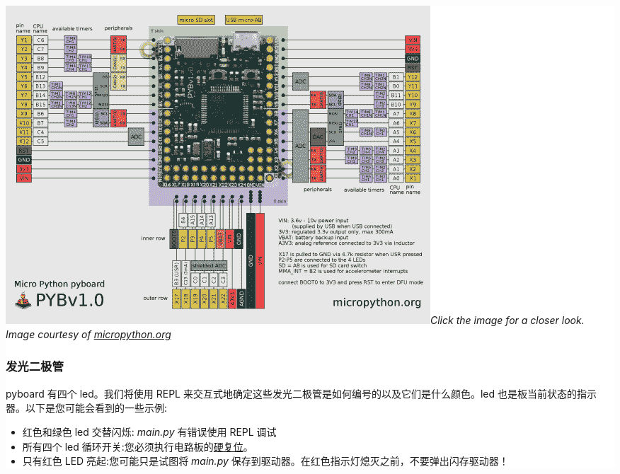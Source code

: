 [![pyboard pinout](img/e89cd89c4fc881d0a08d20c324addcef.png)](https://cdn.sparkfun.com/assets/learn_tutorials/6/9/7/pybv10-pinout.jpg)*Click the image for a closer look. Image courtesy of [micropython.org](https://micropython.org/)*

### 发光二极管

pyboard 有四个 led。我们将使用 REPL 来交互式地确定这些发光二极管是如何编号的以及它们是什么颜色。led 也是板当前状态的指示器。以下是您可能会看到的一些示例:

*   红色和绿色 led 交替闪烁: *main.py* 有错误使用 REPL 调试
*   所有四个 led 循环开关:您必须执行电路板的[硬复位](http://docs.micropython.org/en/latest/pyboard/pyboard/tutorial/reset.html)。
*   只有红色 LED 亮起:您可能只是试图将 *main.py* 保存到驱动器。在红色指示灯熄灭之前，不要弹出闪存驱动器！
